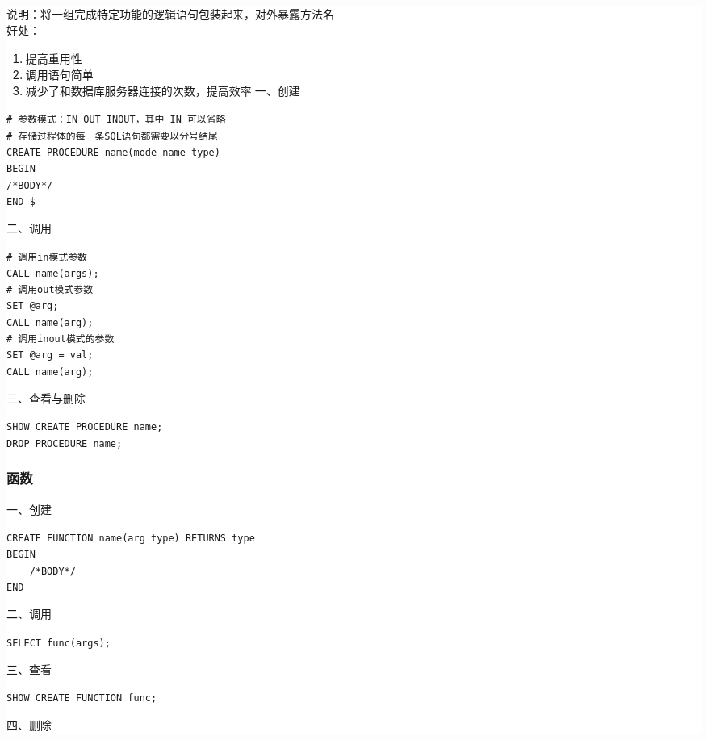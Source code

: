 说明：将一组完成特定功能的逻辑语句包装起来，对外暴露方法名  
好处：  

1. 提高重用性  
2. 调用语句简单  
3. 减少了和数据库服务器连接的次数，提高效率
一、创建  
```mysql  
# 参数模式：IN OUT INOUT，其中 IN 可以省略
# 存储过程体的每一条SQL语句都需要以分号结尾
CREATE PROCEDURE name(mode name type)
BEGIN
/*BODY*/
END $
```
二、调用     
```mysql  
# 调用in模式参数
CALL name(args);
# 调用out模式参数
SET @arg;
CALL name(arg);
# 调用inout模式的参数
SET @arg = val;
CALL name(arg);
```
三、查看与删除
```mysql
SHOW CREATE PROCEDURE name;
DROP PROCEDURE name;
```

### 函数

一、创建

```mysql
CREATE FUNCTION name(arg type) RETURNS type
BEGIN
	/*BODY*/
END
```

二、调用

```mysql
SELECT func(args);
```

三、查看

```MYSQL
SHOW CREATE FUNCTION func;
```

四、删除
